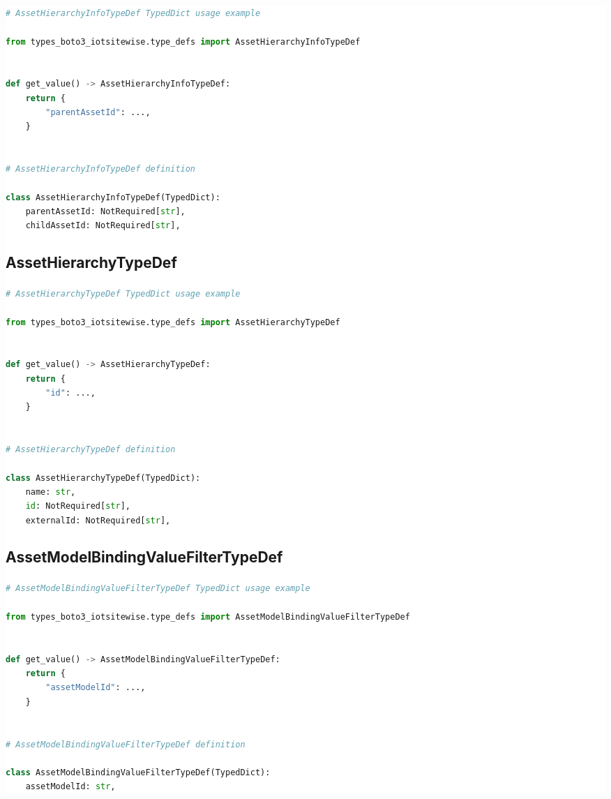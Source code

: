 ```python
# AssetHierarchyInfoTypeDef TypedDict usage example

from types_boto3_iotsitewise.type_defs import AssetHierarchyInfoTypeDef


def get_value() -> AssetHierarchyInfoTypeDef:
    return {
        "parentAssetId": ...,
    }


# AssetHierarchyInfoTypeDef definition

class AssetHierarchyInfoTypeDef(TypedDict):
    parentAssetId: NotRequired[str],
    childAssetId: NotRequired[str],
```


## AssetHierarchyTypeDef

```python
# AssetHierarchyTypeDef TypedDict usage example

from types_boto3_iotsitewise.type_defs import AssetHierarchyTypeDef


def get_value() -> AssetHierarchyTypeDef:
    return {
        "id": ...,
    }


# AssetHierarchyTypeDef definition

class AssetHierarchyTypeDef(TypedDict):
    name: str,
    id: NotRequired[str],
    externalId: NotRequired[str],
```


## AssetModelBindingValueFilterTypeDef

```python
# AssetModelBindingValueFilterTypeDef TypedDict usage example

from types_boto3_iotsitewise.type_defs import AssetModelBindingValueFilterTypeDef


def get_value() -> AssetModelBindingValueFilterTypeDef:
    return {
        "assetModelId": ...,
    }


# AssetModelBindingValueFilterTypeDef definition

class AssetModelBindingValueFilterTypeDef(TypedDict):
    assetModelId: str,
```
